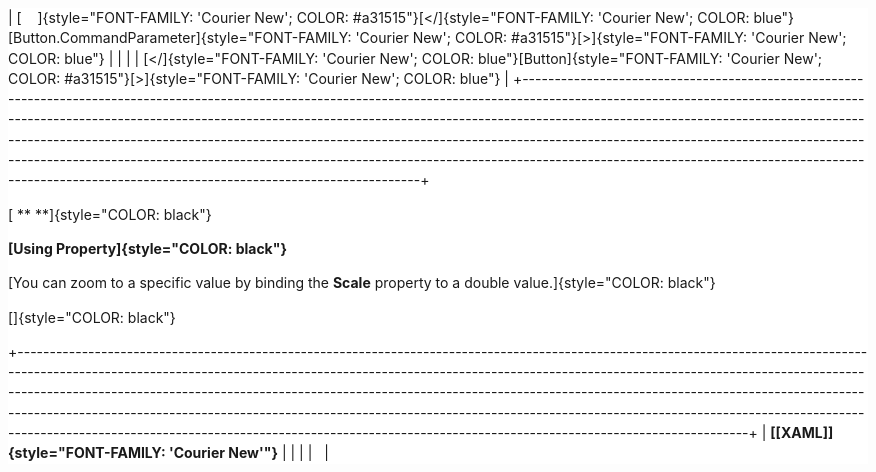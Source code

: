 | [    ]{style="FONT-FAMILY: 'Courier New'; COLOR: #a31515"}[\</]{style="FONT-FAMILY: 'Courier New'; COLOR: blue"}[Button.CommandParameter]{style="FONT-FAMILY: 'Courier New'; COLOR: #a31515"}[\>]{style="FONT-FAMILY: 'Courier New'; COLOR: blue"}                                                                                                                                                                                                                                                                                                                                                                                                                      |
|                                                                                                                                                                                                                                                                                                                                                                                                                                                                                                                                                                                                                                                                         |
| [\</]{style="FONT-FAMILY: 'Courier New'; COLOR: blue"}[Button]{style="FONT-FAMILY: 'Courier New'; COLOR: #a31515"}[\>]{style="FONT-FAMILY: 'Courier New'; COLOR: blue"}                                                                                                                                                                                                                                                                                                                                                                                                                                                                                                 |
+-------------------------------------------------------------------------------------------------------------------------------------------------------------------------------------------------------------------------------------------------------------------------------------------------------------------------------------------------------------------------------------------------------------------------------------------------------------------------------------------------------------------------------------------------------------------------------------------------------------------------------------------------------------------------+

[ ** **]{style="COLOR: black"}

**[Using Property]{style="COLOR: black"}**

[You can zoom to a specific value by binding the **Scale** property to a double value.]{style="COLOR: black"}

[]{style="COLOR: black"} 

+----------------------------------------------------------------------------------------------------------------------------------------------------------------------------------------------------------------------------------------------------------------------------------------------------------------------------------------------------------------------------------------------------------------------------------------------------------------------------------------------------------------------------------------------------------------------------------------------------------------------------------------------------------------------+
| **[\[XAML\]]{style="FONT-FAMILY: 'Courier New'"}**                                                                                                                                                                                                                                                                                                                                                                                                                                                                                                                                                                                                                   |
|                                                                                                                                                                                                                                                                                                                                                                                                                                                                                                                                                                                                                                                                      |
|                                                                                                                                                                                                                                                                                                                                                                                                                                                                                                                                                                                                                                                                      |